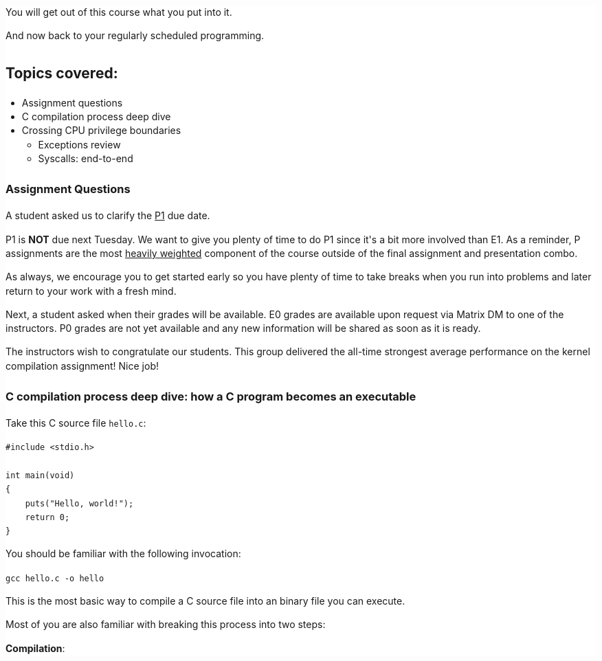 You will get out of this course what you put into it.

And now back to your regularly scheduled programming.

## Topics covered:

* Assignment questions
* C compilation process deep dive
* Crossing CPU privilege boundaries
    * Exceptions review
    * Syscalls: end-to-end

### Assignment Questions

A student asked us to clarify the
[P1](../assignments/P1.md)
due date.

P1 is **NOT** due next Tuesday. We want to give you plenty of time to do P1 since it's a bit more involved than E1. As a reminder, P assignments are the most
[heavily weighted](../policies/course_policies.md)
component of the course outside of the final assignment and presentation combo.

As always, we encourage you to get started early so you have plenty of time to take breaks when you run into problems and later return to your work with a fresh mind.

Next, a student asked when their grades will be available. E0 grades are available upon request via Matrix DM to one of the instructors. P0 grades are not yet available and any new information will be shared as soon as it is ready.

The instructors wish to congratulate our students. This group delivered the all-time strongest average performance on the kernel compilation assignment! Nice job!

### C compilation process deep dive: how a C program becomes an executable

Take this C source file `hello.c`:

```
#include <stdio.h>

int main(void)
{
	puts("Hello, world!");
	return 0;
}
```

You should be familiar with the following invocation:

	gcc hello.c -o hello

This is the most basic way to compile a C source file into an binary file you can execute.

Most of you are also familiar with breaking this process into two steps:

**Compilation**:
